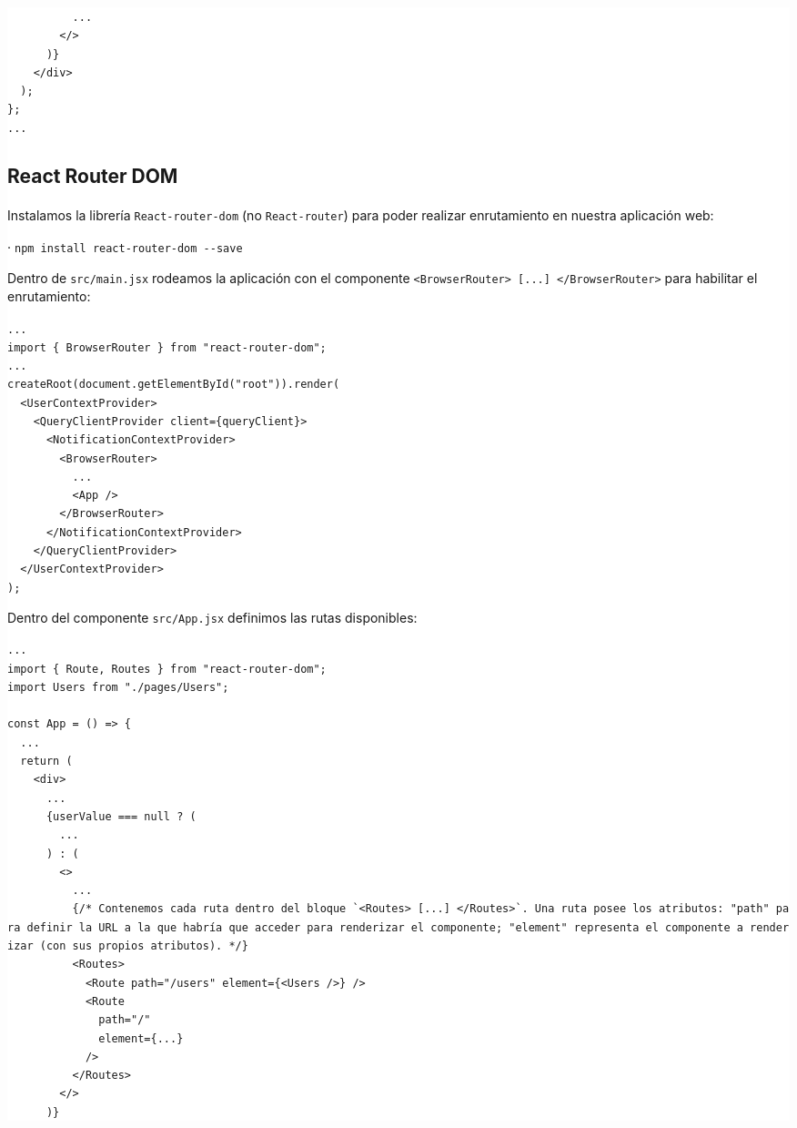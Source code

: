 ```
          ...
        </>
      )}
    </div>
  );
};
...
```

## React Router DOM

Instalamos la librería `React-router-dom` (no `React-router`) para poder realizar enrutamiento en nuestra aplicación web:

· `npm install react-router-dom --save`

Dentro de `src/main.jsx` rodeamos la aplicación con el componente `<BrowserRouter> [...] </BrowserRouter>` para habilitar el enrutamiento:

```
...
import { BrowserRouter } from "react-router-dom";
...
createRoot(document.getElementById("root")).render(
  <UserContextProvider>
    <QueryClientProvider client={queryClient}>
      <NotificationContextProvider>
        <BrowserRouter>
          ...
          <App />
        </BrowserRouter>
      </NotificationContextProvider>
    </QueryClientProvider>
  </UserContextProvider>
);
```

Dentro del componente `src/App.jsx` definimos las rutas disponibles:

```
...
import { Route, Routes } from "react-router-dom";
import Users from "./pages/Users";

const App = () => {
  ...
  return (
    <div>
      ...
      {userValue === null ? (
        ...
      ) : (
        <>
          ...
          {/* Contenemos cada ruta dentro del bloque `<Routes> [...] </Routes>`. Una ruta posee los atributos: "path" para definir la URL a la que habría que acceder para renderizar el componente; "element" representa el componente a renderizar (con sus propios atributos). */}
          <Routes>
            <Route path="/users" element={<Users />} />
            <Route
              path="/"
              element={...}
            />
          </Routes>
        </>
      )}
```